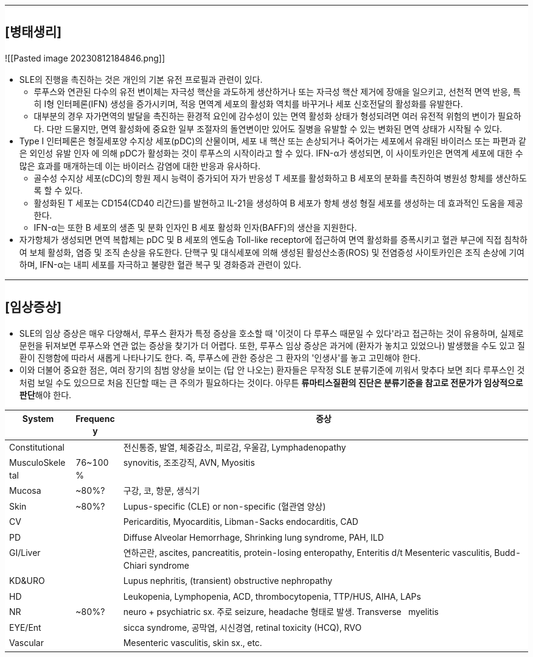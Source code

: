 </tbody>
</table>

---

## [병태생리]
![[Pasted image 20230812184846.png]]

- SLE의 진행을 촉진하는 것은 개인의 기본 유전 프로필과 관련이 있다.
    - 루푸스와 연관된 다수의 유전 변이체는 자극성 핵산을 과도하게 생산하거나 또는 자극성 핵산 제거에 장애을 일으키고, 선천적 면역 반응, 특히 I형 인터페론(IFN) 생성을 증가시키며, 적응 면역계 세포의 활성화 역치를 바꾸거나 세포 신호전달의 활성화를 유발한다.
    - 대부분의 경우 자가면역의 발달을 촉진하는 환경적 요인에 감수성이 있는 면역 활성화 상태가 형성되려면 여러 유전적 위험의 변이가 필요하다. 다만 드물지만, 면역 활성화에 중요한 일부 조절자의 돌연변이만 있어도 질병을 유발할 수 있는 변화된 면역 상태가 시작될 수 있다.
- Type I 인터페론은 형질세포양 수지상 세포(pDC)의 산물이며, 세포 내 핵산 또는 손상되거나 죽어가는 세포에서 유래된 바이러스 또는 파편과 같은 외인성 유발 인자 에 의해 pDC가 활성화는 것이 루푸스의 시작이라고 할 수 있다. IFN-α가 생성되면, 이 사이토카인은 면역계 세포에 대한 수많은 효과를 매개하는데 이는 바이러스 감염에 대한 반응과 유사하다.
	- 골수성 수지상 세포(cDC)의 항원 제시 능력이 증가되어 자가 반응성 T 세포를 활성화하고 B 세포의 분화를 촉진하여 병원성 항체를 생산하도록 할 수 있다.
	- 활성화된 T 세포는 CD154(CD40 리간드)를 발현하고 IL-21을 생성하여 B 세포가 항체 생성 형질 세포를 생성하는 데 효과적인 도움을 제공한다.
	- IFN-α는 또한 B 세포의 생존 및 분화 인자인 B 세포 활성화 인자(BAFF)의 생산을 지원한다.
- 자가항체가 생성되면 면역 복합체는 pDC 및 B 세포의 엔도솜 Toll-like receptor에 접근하여 면역 활성화를 증폭시키고 혈관 부근에 직접 침착하여 보체 활성화, 염증 및 조직 손상을 유도한다. 단핵구 및 대식세포에 의해 생성된 활성산소종(ROS) 및 전염증성 사이토카인은 조직 손상에 기여하며, IFN-α는 내피 세포를 자극하고 불량한 혈관 복구 및 경화증과 관련이 있다.

---

## [임상증상]

- SLE의 임상 증상은 매우 다양해서, 루푸스 환자가 특정 증상을 호소할 때 '이것이 다 루푸스 때문일 수 있다'라고 접근하는 것이 유용하며, 실제로 문헌을 뒤져보면 루푸스와 연관 없는 증상을 찾기가 더 어렵다. 또한, 루푸스 임상 증상은 과거에 (환자가 놓치고 있었으나) 발생했을 수도 있고 질환이 진행함에 따라서 새롭게 나타나기도 한다. 즉, 루푸스에 관한 증상은 그 환자의 '인생사'를 놓고 고민해야 한다.
- 이와 더불어 중요한 점은, 여러 장기의 침범 양상을 보이는 (답 안 나오는) 환자들은 무작정 SLE 분류기준에 끼워서 맞추다 보면 죄다 루푸스인 것처럼 보일 수도 있으므로 처음 진단할 때는 큰 주의가 필요하다는 것이다. 아무튼 **류마티스질환의 진단은 분류기준을 참고로 전문가가 임상적으로 판단**해야 한다.

| System          | Frequency | 증상                                                                                                                   |
| --------------- | --------- | ---------------------------------------------------------------------------------------------------------------------- |
| Constitutional  |           | 전신통증, 발열, 체중감소, 피로감, 우울감, Lymphadenopathy                                                                                    |
| MusculoSkeletal | 76~100%   | synovitis, 조조강직, AVN, Myositis                                                                                     |
| Mucosa          | ~80%?     | 구강, 코, 항문, 생식기                                                                                                 |
| Skin            | ~80%?     | Lupus-specific (CLE) or non-specific (혈관염 양상)                                                                     |
| CV              |           | Pericarditis, Myocarditis, Libman-Sacks endocarditis, CAD                                                              |
| PD              |           | Diffuse Alveolar Hemorrhage, Shrinking lung syndrome, PAH, ILD                                                         |
| GI/Liver        |           | 연하곤란, ascites, pancreatitis, protein-losing enteropathy, Enteritis d/t Mesenteric vasculitis, Budd-Chiari syndrome |
| KD&URO          |           | Lupus nephritis, (transient) obstructive nephropathy                                                                   |
| HD              |           | Leukopenia, Lymphopenia, ACD, thrombocytopenia, TTP/HUS, AIHA, LAPs                                                         |
| NR              | ~80%?     | neuro + psychiatric sx. 주로 seizure, headache 형태로 발생. Transverse   myelitis                                      |
| EYE/Ent         |           | sicca syndrome, 공막염, 시신경염, retinal toxicity (HCQ), RVO                                                          |
| Vascular        |           | Mesenteric vasculitis, skin sx., etc.                                                                                  |
